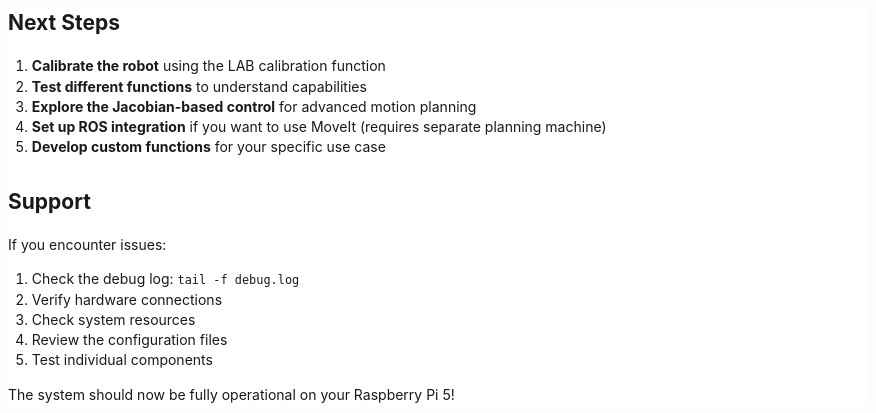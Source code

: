 ## Next Steps

1. **Calibrate the robot** using the LAB calibration function
2. **Test different functions** to understand capabilities
3. **Explore the Jacobian-based control** for advanced motion planning
4. **Set up ROS integration** if you want to use MoveIt (requires separate planning machine)
5. **Develop custom functions** for your specific use case

## Support

If you encounter issues:
1. Check the debug log: `tail -f debug.log`
2. Verify hardware connections
3. Check system resources
4. Review the configuration files
5. Test individual components

The system should now be fully operational on your Raspberry Pi 5! 
